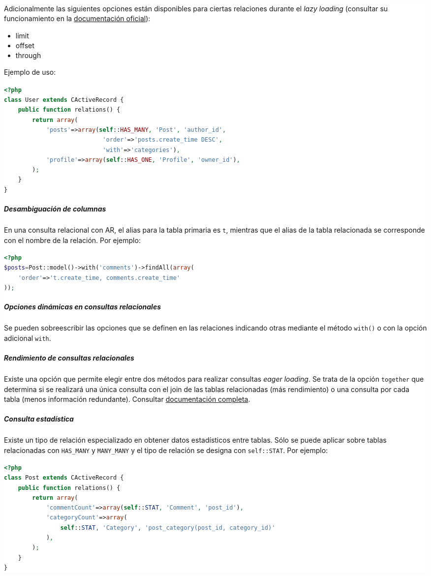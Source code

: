 Adicionalmente las siguientes opciones están disponibles para ciertas relaciones durante el *lazy loading* (consultar su funcionamiento en la [documentación oficial](http://www.yiiframework.com/doc/guide/1.1/en/database.arr#relational-query-options)):

*  limit
*  offset
*  through

Ejemplo de uso:

```php
<?php
class User extends CActiveRecord {
    public function relations() {
        return array(
            'posts'=>array(self::HAS_MANY, 'Post', 'author_id',
                            'order'=>'posts.create_time DESC',
                            'with'=>'categories'),
            'profile'=>array(self::HAS_ONE, 'Profile', 'owner_id'),
        );
    }
}
```

##### Desambiguación de columnas

En una consulta relacional con AR, el alias para la tabla primaria es `t`, mientras que el alias de la tabla relacionada se corresponde con el nombre de la relación. Por ejemplo:

```php
<?php
$posts=Post::model()->with('comments')->findAll(array(
    'order'=>'t.create_time, comments.create_time'
));
```

##### Opciones dinámicas en consultas relacionales

Se pueden sobreescribir las opciones que se definen en las relaciones indicando otras mediante el método `with()` o con la opción adicional `with`.

##### Rendimiento de consultas relacionales

Existe una opción que permite elegir entre dos métodos para realizar consultas *eager loading*. Se trata de la opción `together` que determina si se realizará una única consulta con el join de las tablas relacionadas (más rendimiento) o una consulta por cada tabla (menos información redundante). Consultar [documentación completa](http://www.yiiframework.com/doc/guide/1.1/en/database.arr#relational-query-performance).

##### Consulta estadística

Existe un tipo de relación especializado en obtener datos estadísticos entre tablas. Sólo se puede aplicar sobre tablas relacionadas con `HAS_MANY` y `MANY_MANY` y el tipo de relación se designa con `self::STAT`. Por ejemplo:

```php
<?php
class Post extends CActiveRecord {
    public function relations() {
        return array(
            'commentCount'=>array(self::STAT, 'Comment', 'post_id'),
            'categoryCount'=>array(
                self::STAT, 'Category', 'post_category(post_id, category_id)'
            ),
        );
    }
}
```
